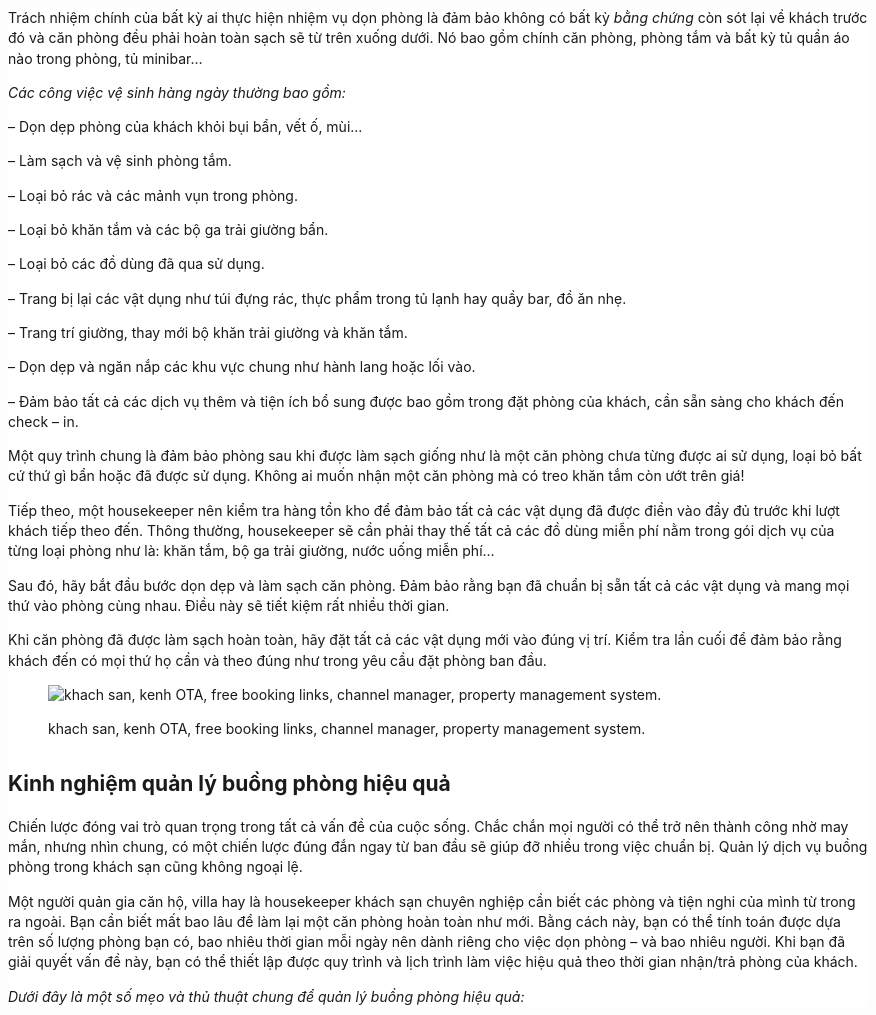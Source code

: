 Trách nhiệm chính của bất kỳ ai thực hiện nhiệm vụ dọn phòng là đảm bảo không có bất kỳ _bằng chứng_ còn sót lại về khách trước đó và căn phòng đều phải hoàn toàn sạch sẽ từ trên xuống dưới. Nó bao gồm chính căn phòng, phòng tắm và bất kỳ tủ quần áo nào trong phòng, tủ minibar…

_Các công việc vệ sinh hàng ngày thường bao gồm:_

– Dọn dẹp phòng của khách khỏi bụi bẩn, vết ố, mùi…

– Làm sạch và vệ sinh phòng tắm.

– Loại bỏ rác và các mảnh vụn trong phòng.

– Loại bỏ khăn tắm và các bộ ga trải giường bẩn.

– Loại bỏ các đồ dùng đã qua sử dụng.

– Trang bị lại các vật dụng như túi đựng rác, thực phẩm trong tủ lạnh hay quầy bar, đồ ăn nhẹ.

– Trang trí giường, thay mới bộ khăn trải giường và khăn tắm.

– Dọn dẹp và ngăn nắp các khu vực chung như hành lang hoặc lối vào.

– Đảm bảo tất cả các dịch vụ thêm và tiện ích bổ sung được bao gồm trong đặt phòng của khách, cần sẵn sàng cho khách đến check – in.

Một quy trình chung là đảm bảo phòng sau khi được làm sạch giống như là một căn phòng chưa từng được ai sử dụng, loại bỏ bất cứ thứ gì bẩn hoặc đã được sử dụng. Không ai muốn nhận một căn phòng mà có treo khăn tắm còn ướt trên giá!

Tiếp theo, một housekeeper nên kiểm tra hàng tồn kho để đảm bảo tất cả các vật dụng đã được điền vào đầy đủ trước khi lượt khách tiếp theo đến. Thông thường, housekeeper sẽ cần phải thay thế tất cả các đồ dùng miễn phí nằm trong gói dịch vụ của từng loại phòng như là: khăn tắm, bộ ga trải giường, nước uống miễn phí…

Sau đó, hãy bắt đầu bước dọn dẹp và làm sạch căn phòng. Đảm bảo rằng bạn đã chuẩn bị sẵn tất cả các vật dụng và mang mọi thứ vào phòng cùng nhau. Điều này sẽ tiết kiệm rất nhiều thời gian.

Khi căn phòng đã được làm sạch hoàn toàn, hãy đặt tất cả các vật dụng mới vào đúng vị trí. Kiểm tra lần cuối để đảm bảo rằng khách đến có mọi thứ họ cần và theo đúng như trong yêu cầu đặt phòng ban đầu.

<figure><img src="https://banmaixanh.vercel.app/image/article/khach-san-061.jpg" alt="khach san, kenh OTA, free booking links, channel manager, property management system." title="khach-san" height=100% width=100%><figcaption></p>khach san, kenh OTA, free booking links, channel manager, property management system.</p></figcaption></figure>

## Kinh nghiệm quản lý buồng phòng hiệu quả

Chiến lược đóng vai trò quan trọng trong tất cả vấn đề của cuộc sống. Chắc chắn mọi người có thể trở nên thành công nhờ may mắn, nhưng nhìn chung, có một chiến lược đúng đắn ngay từ ban đầu sẽ giúp đỡ nhiều trong việc chuẩn bị. Quản lý dịch vụ buồng phòng trong khách sạn cũng không ngoại lệ.

Một người quản gia căn hộ, villa hay là housekeeper khách sạn chuyên nghiệp cần biết các phòng và tiện nghi của mình từ trong ra ngoài. Bạn cần biết mất bao lâu để làm lại một căn phòng hoàn toàn như mới. Bằng cách này, bạn có thể tính toán được dựa trên số lượng phòng bạn có, bao nhiêu thời gian mỗi ngày nên dành riêng cho việc dọn phòng – và bao nhiêu người. Khi bạn đã giải quyết vấn đề này, bạn có thể thiết lập được quy trình và lịch trình làm việc hiệu quả theo thời gian nhận/trả phòng của khách.

_Dưới đây là một số mẹo và thủ thuật chung để quản lý buồng phòng hiệu quả:_
